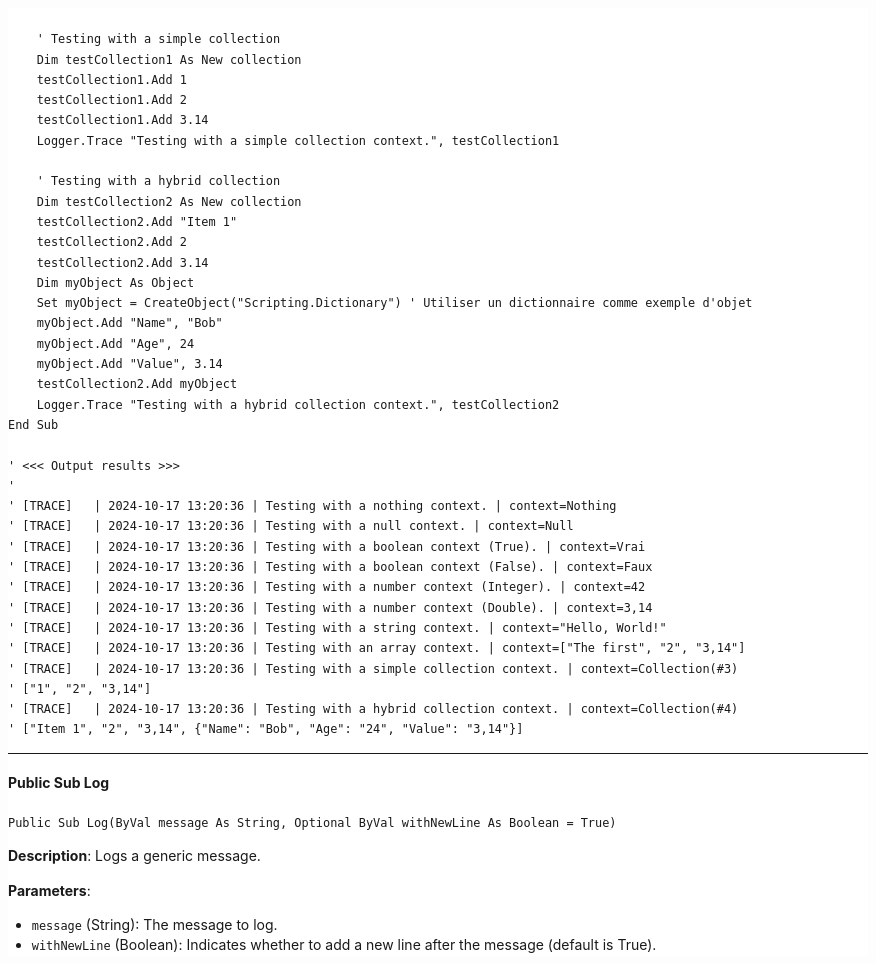 ```vba
    
    ' Testing with a simple collection
    Dim testCollection1 As New collection
    testCollection1.Add 1
    testCollection1.Add 2
    testCollection1.Add 3.14
    Logger.Trace "Testing with a simple collection context.", testCollection1
    
    ' Testing with a hybrid collection
    Dim testCollection2 As New collection
    testCollection2.Add "Item 1"
    testCollection2.Add 2
    testCollection2.Add 3.14
    Dim myObject As Object
    Set myObject = CreateObject("Scripting.Dictionary") ' Utiliser un dictionnaire comme exemple d'objet
    myObject.Add "Name", "Bob"
    myObject.Add "Age", 24
    myObject.Add "Value", 3.14
    testCollection2.Add myObject
    Logger.Trace "Testing with a hybrid collection context.", testCollection2
End Sub

' <<< Output results >>>
'
' [TRACE]   | 2024-10-17 13:20:36 | Testing with a nothing context. | context=Nothing
' [TRACE]   | 2024-10-17 13:20:36 | Testing with a null context. | context=Null
' [TRACE]   | 2024-10-17 13:20:36 | Testing with a boolean context (True). | context=Vrai
' [TRACE]   | 2024-10-17 13:20:36 | Testing with a boolean context (False). | context=Faux
' [TRACE]   | 2024-10-17 13:20:36 | Testing with a number context (Integer). | context=42
' [TRACE]   | 2024-10-17 13:20:36 | Testing with a number context (Double). | context=3,14
' [TRACE]   | 2024-10-17 13:20:36 | Testing with a string context. | context="Hello, World!"
' [TRACE]   | 2024-10-17 13:20:36 | Testing with an array context. | context=["The first", "2", "3,14"]
' [TRACE]   | 2024-10-17 13:20:36 | Testing with a simple collection context. | context=Collection(#3)
' ["1", "2", "3,14"]
' [TRACE]   | 2024-10-17 13:20:36 | Testing with a hybrid collection context. | context=Collection(#4)
' ["Item 1", "2", "3,14", {"Name": "Bob", "Age": "24", "Value": "3,14"}]
```

---

#### Public Sub Log

```vba
Public Sub Log(ByVal message As String, Optional ByVal withNewLine As Boolean = True)
```

**Description**: Logs a generic message.

**Parameters**:
- `message` (String): The message to log.
- `withNewLine` (Boolean): Indicates whether to add a new line after the message (default is True).
